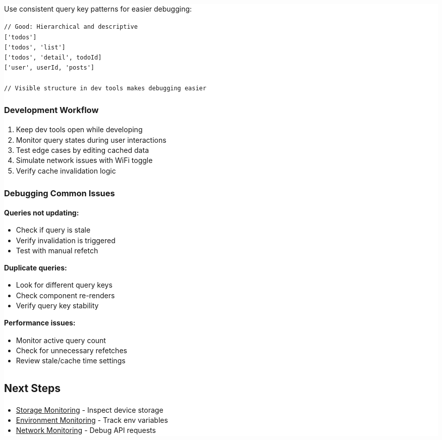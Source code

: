 Use consistent query key patterns for easier debugging:

[//]: # 'QueryKeyPatterns'
```tsx
// Good: Hierarchical and descriptive
['todos']
['todos', 'list']
['todos', 'detail', todoId]
['user', userId, 'posts']

// Visible structure in dev tools makes debugging easier
```
[//]: # 'QueryKeyPatterns'

### Development Workflow

1. Keep dev tools open while developing
2. Monitor query states during user interactions
3. Test edge cases by editing cached data
4. Simulate network issues with WiFi toggle
5. Verify cache invalidation logic

### Debugging Common Issues

**Queries not updating:**
- Check if query is stale
- Verify invalidation is triggered
- Test with manual refetch

**Duplicate queries:**
- Look for different query keys
- Check component re-renders
- Verify query key stability

**Performance issues:**
- Monitor active query count
- Check for unnecessary refetches
- Review stale/cache time settings

## Next Steps

- [Storage Monitoring](./storage-monitoring.md) - Inspect device storage
- [Environment Monitoring](./environment-monitoring.md) - Track env variables
- [Network Monitoring](./network-monitoring.md) - Debug API requests

[//]: # 'QueryBrowser'
[//]: # 'QueryBrowser'
[//]: # 'QuerySearch'
[//]: # 'QuerySearch'
[//]: # 'RefetchQuery'
[//]: # 'RefetchQuery'
[//]: # 'InvalidateQuery'
[//]: # 'InvalidateQuery'
[//]: # 'ResetQuery'
[//]: # 'ResetQuery'
[//]: # 'RemoveQuery'
[//]: # 'RemoveQuery'
[//]: # 'DataEditing'
[//]: # 'DataEditing'
[//]: # 'MutationBrowser'
[//]: # 'MutationBrowser'
[//]: # 'OfflineMode'
[//]: # 'OfflineMode'
[//]: # 'StorageIntegration'
[//]: # 'StorageIntegration'
[//]: # 'QueryComposition'
[//]: # 'QueryComposition'
[//]: # 'OptimisticUpdates'
[//]: # 'OptimisticUpdates'